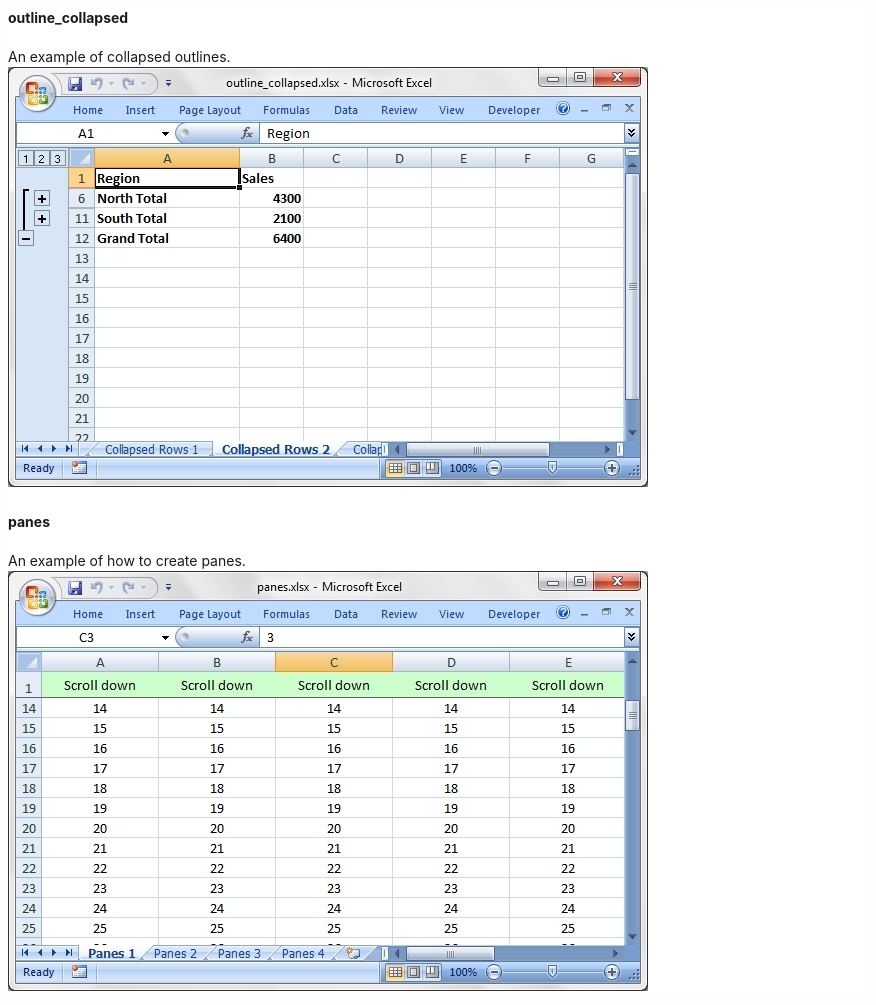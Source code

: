 #### <a name="outline_collapsed" class="anchor" href="#outline_collapsed"><span class="octicon octicon-link" /></a>outline_collapsed
An example of collapsed outlines.
![Output from outline_collapsed.rb](images/examples/outline_collapsed.jpg)

#### <a name="panes" class="anchor" href="#panes"><span class="octicon octicon-link" /></a>panes
An example of how to create panes.
![Output from panes.rb](images/examples/panes.jpg)
